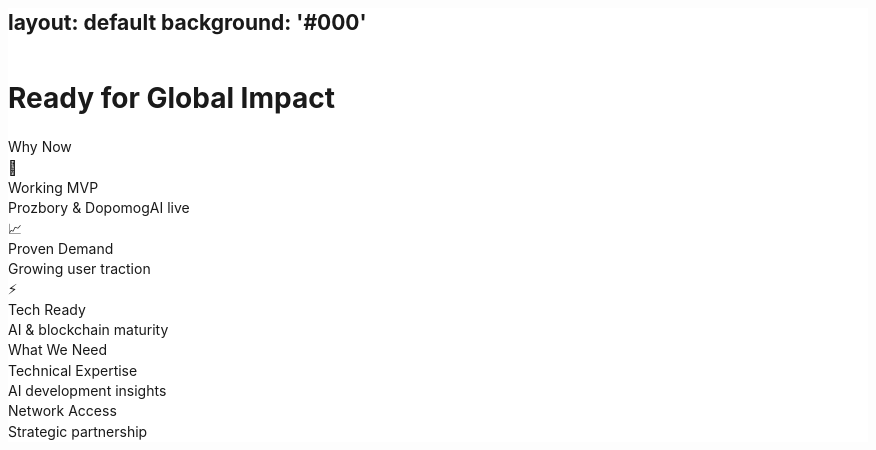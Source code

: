 layout: default
background: '#000'
---
<div class="relative h-full bg-white text-gray-800 overflow-hidden">
  
  <div class="absolute inset-0 bg-gradient-to-br from-blue-50 via-purple-50 to-transparent"/>
  
  
  <div class="relative h-full flex flex-col px-24 py-1">
    <!-- Заголовок -->
    <div class="mb-16" v-motion :initial="{ y: -20, opacity: 0 }" :enter="{ y: 0, opacity: 1 }">
      <h1 class="text-[8rem] font-black leading-none tracking-tight">
        <span class="block bg-gradient-to-r from-blue-600 to-purple-600 bg-clip-text text-transparent mt-1.5">Ready for Global Impact</span>
      </h1>
    </div>
    <!-- Сітка -->
    <div class="grid grid-cols-12 gap-8 flex-1">
      <!-- Why Now -->
      <div class="col-span-4 space-y-6" v-motion :initial="{ x: -40, opacity: 0 }" :enter="{y:-30, x: 0, opacity: 1, delay: 200 }">
        <div class="text-xs font-medium tracking-widest text-blue-600 uppercase">Why Now</div>
        <div class="space-y-6">
          <div class="group">
            <div class="text-5xl mb-3 opacity-40 group-hover:opacity-100 transition-opacity">🚀</div>
            <div class="text-xl font-medium text-gray-800">Working MVP</div>
            <div class="text-gray-600">Prozbory & DopomogAI live</div>
          </div>
          <div class="group">
            <div class="text-5xl mb-3 opacity-40 group-hover:opacity-100 transition-opacity">📈</div>
            <div class="text-xl font-medium text-gray-800">Proven Demand</div>
            <div class="text-gray-600">Growing user traction</div>
          </div>
          <div class="group">
            <div class="text-5xl mb-3 opacity-40 group-hover:opacity-100 transition-opacity">⚡️</div>
            <div class="text-xl font-medium text-gray-800">Tech Ready</div>
            <div class="text-gray-600">AI & blockchain maturity</div>
          </div>
        </div>
      </div>
      <!-- What We Need -->
      <div class="col-span-4 space-y-6" v-motion :initial="{ y: 40, opacity: 0 }" :enter="{ y: -30, opacity: 1, delay: 400 }">
        <div class="text-xs font-medium tracking-widest text-purple-600 uppercase">What We Need</div>
        <div class="space-y-8">
          <div class="relative group">
            <div class="absolute -inset-1 bg-gradient-to-r from-purple-500 to-blue-500 rounded-lg blur opacity-0 group-hover:opacity-20 transition duration-1000"></div>
            <div class="relative p-6 bg-white/90 rounded-lg shadow-sm">
              <div class="text-xl font-medium text-gray-800">Technical Expertise</div>
              <div class="text-gray-600 mt-2">AI development insights</div>
            </div>
          </div>
          <div class="relative group">
            <div class="absolute -inset-1 bg-gradient-to-r from-purple-500 to-blue-500 rounded-lg blur opacity-0 group-hover:opacity-20 transition duration-1000"></div>
            <div class="relative p-6 bg-white/90 rounded-lg shadow-sm">
              <div class="text-xl font-medium text-gray-800">Network Access</div>
              <div class="text-gray-600 mt-2">Strategic partnership</div>
            </div>
          </div>
          <div class="relative group">
            <div class="absolute -inset-1 bg-gradient-to-r from-purple-500 to-blue-500 rounded-lg blur opacity-0 group-hover:opacity-20 transition duration-1000"></div>
            <div class="relative p-6 bg-white/90 rounded-lg shadow-sm">